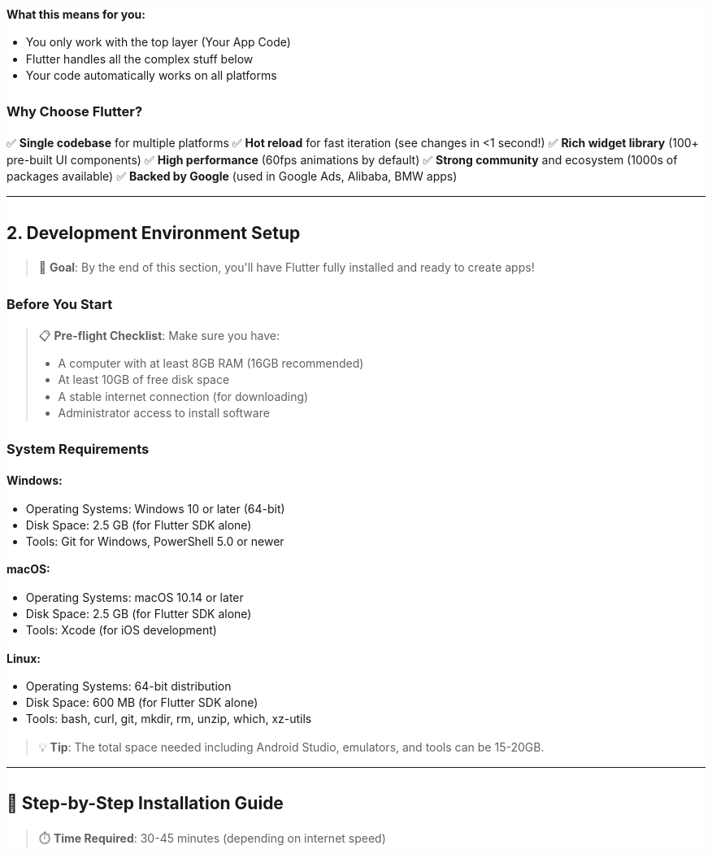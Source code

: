 **What this means for you:**
- You only work with the top layer (Your App Code)
- Flutter handles all the complex stuff below
- Your code automatically works on all platforms

### Why Choose Flutter?

✅ **Single codebase** for multiple platforms
✅ **Hot reload** for fast iteration (see changes in <1 second!)
✅ **Rich widget library** (100+ pre-built UI components)
✅ **High performance** (60fps animations by default)
✅ **Strong community** and ecosystem (1000s of packages available)
✅ **Backed by Google** (used in Google Ads, Alibaba, BMW apps)

---

## 2. Development Environment Setup

> 🎯 **Goal**: By the end of this section, you'll have Flutter fully installed and ready to create apps!

### Before You Start

> 📋 **Pre-flight Checklist**: Make sure you have:
> - A computer with at least 8GB RAM (16GB recommended)
> - At least 10GB of free disk space
> - A stable internet connection (for downloading)
> - Administrator access to install software

### System Requirements

**Windows:**
- Operating Systems: Windows 10 or later (64-bit)
- Disk Space: 2.5 GB (for Flutter SDK alone)
- Tools: Git for Windows, PowerShell 5.0 or newer

**macOS:**
- Operating Systems: macOS 10.14 or later
- Disk Space: 2.5 GB (for Flutter SDK alone)
- Tools: Xcode (for iOS development)

**Linux:**
- Operating Systems: 64-bit distribution
- Disk Space: 600 MB (for Flutter SDK alone)
- Tools: bash, curl, git, mkdir, rm, unzip, which, xz-utils

> 💡 **Tip**: The total space needed including Android Studio, emulators, and tools can be 15-20GB.

---

## 📝 Step-by-Step Installation Guide

> ⏱️ **Time Required**: 30-45 minutes (depending on internet speed)
